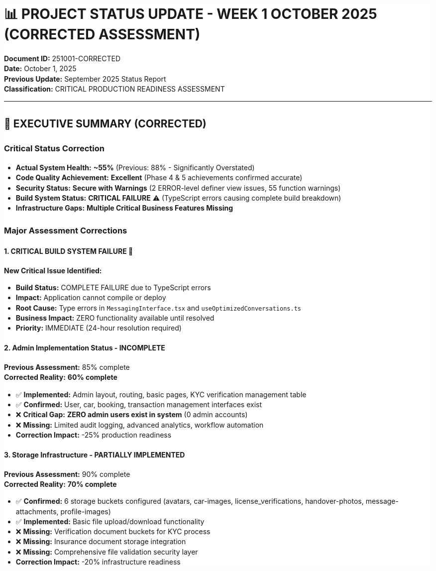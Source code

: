 # 📊 PROJECT STATUS UPDATE - WEEK 1 OCTOBER 2025 (CORRECTED ASSESSMENT)
**Document ID:** 251001-CORRECTED  
**Date:** October 1, 2025  
**Previous Update:** September 2025 Status Report  
**Classification:** CRITICAL PRODUCTION READINESS ASSESSMENT  

---

## 🎯 EXECUTIVE SUMMARY (CORRECTED)

### **Critical Status Correction**
- **Actual System Health:** **~55%** (Previous: 88% - Significantly Overstated)
- **Code Quality Achievement:** **Excellent** (Phase 4 & 5 achievements confirmed accurate)
- **Security Status:** **Secure with Warnings** (2 ERROR-level definer view issues, 55 function warnings)
- **Build System Status:** **CRITICAL FAILURE** ⚠️ (TypeScript errors causing complete build breakdown)
- **Infrastructure Gaps:** **Multiple Critical Business Features Missing**

### **Major Assessment Corrections**

#### **1. CRITICAL BUILD SYSTEM FAILURE** 🚨
**New Critical Issue Identified:**
- **Build Status:** COMPLETE FAILURE due to TypeScript errors
- **Impact:** Application cannot compile or deploy
- **Root Cause:** Type errors in `MessagingInterface.tsx` and `useOptimizedConversations.ts`
- **Business Impact:** ZERO functionality available until resolved
- **Priority:** IMMEDIATE (24-hour resolution required)

#### **2. Admin Implementation Status - INCOMPLETE**
**Previous Assessment:** 85% complete  
**Corrected Reality:** **60% complete**
- ✅ **Implemented:** Admin layout, routing, basic pages, KYC verification management table
- ✅ **Confirmed:** User, car, booking, transaction management interfaces exist
- ❌ **Critical Gap:** **ZERO admin users exist in system** (0 admin accounts)
- ❌ **Missing:** Limited audit logging, advanced analytics, workflow automation
- **Correction Impact:** -25% production readiness

#### **3. Storage Infrastructure - PARTIALLY IMPLEMENTED**
**Previous Assessment:** 90% complete  
**Corrected Reality:** **70% complete**
- ✅ **Confirmed:** 6 storage buckets configured (avatars, car-images, license_verifications, handover-photos, message-attachments, profile-images)
- ✅ **Implemented:** Basic file upload/download functionality
- ❌ **Missing:** Verification document buckets for KYC process
- ❌ **Missing:** Insurance document storage integration
- ❌ **Missing:** Comprehensive file validation security layer
- **Correction Impact:** -20% infrastructure readiness
